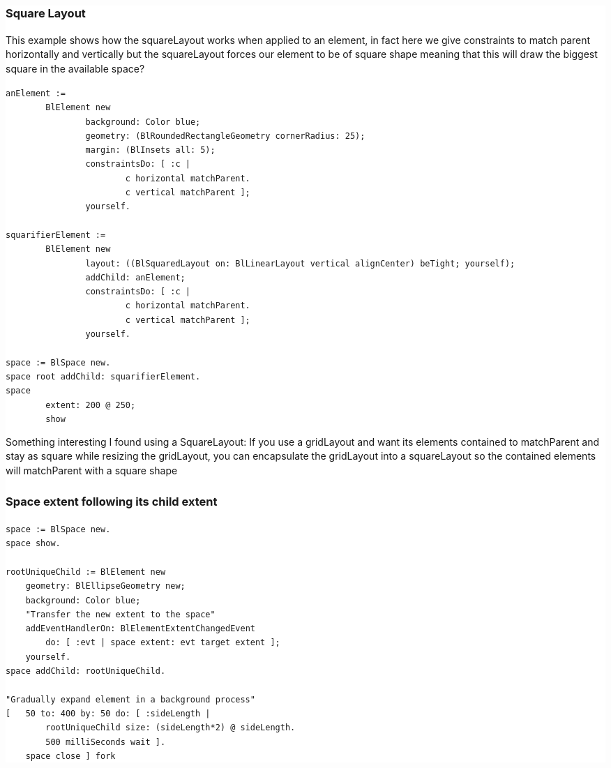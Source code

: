 ```smalltalk

```

### Square Layout 

This example shows how the squareLayout works when applied to an element, in fact here we give constraints to match parent horizontally and vertically but the squareLayout forces our element to be of square shape meaning that this will draw the biggest square in the available space?

```smalltalk
anElement := 
        BlElement new
                background: Color blue;
                geometry: (BlRoundedRectangleGeometry cornerRadius: 25);
                margin: (BlInsets all: 5);
                constraintsDo: [ :c |
                        c horizontal matchParent.
                        c vertical matchParent ];
                yourself.

squarifierElement :=
        BlElement new
                layout: ((BlSquaredLayout on: BlLinearLayout vertical alignCenter) beTight; yourself);
                addChild: anElement;
                constraintsDo: [ :c |
                        c horizontal matchParent.
                        c vertical matchParent ];
                yourself.
        
space := BlSpace new.
space root addChild: squarifierElement.
space
        extent: 200 @ 250;
        show
```
Something interesting I found using a SquareLayout: If you use a gridLayout and want its elements contained to matchParent and stay as square while resizing the gridLayout, you can encapsulate the gridLayout into a squareLayout so the contained elements will matchParent with a square shape


### Space extent following its child extent 

```smalltalk
space := BlSpace new.
space show.

rootUniqueChild := BlElement new
	geometry: BlEllipseGeometry new;
	background: Color blue;
	"Transfer the new extent to the space"
	addEventHandlerOn: BlElementExtentChangedEvent
		do: [ :evt | space extent: evt target extent ]; 
	yourself.
space addChild: rootUniqueChild.

"Gradually expand element in a background process"
[ 	50 to: 400 by: 50 do: [ :sideLength |
		rootUniqueChild size: (sideLength*2) @ sideLength.
		500 milliSeconds wait ].
	space close ] fork
```
